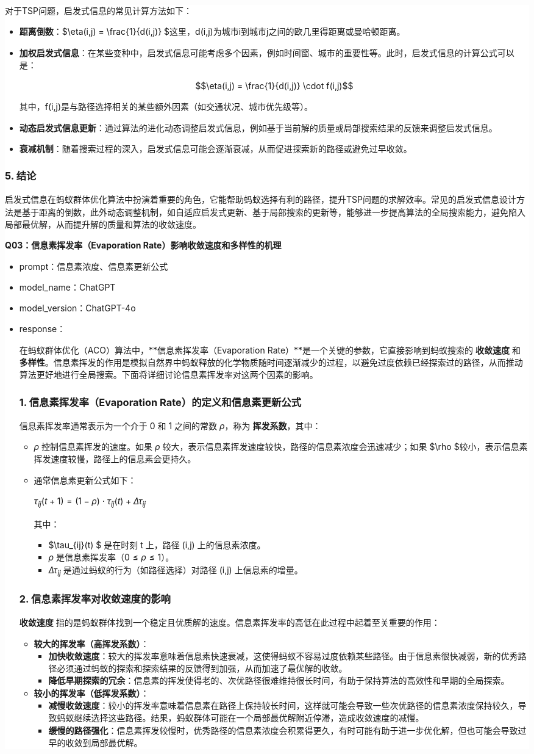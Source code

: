   对于TSP问题，启发式信息的常见计算方法如下：
  
  - **距离倒数**：$\eta(i,j) = \frac{1}{d(i,j)} $这里，d(i,j)为城市i到城市j之间的欧几里得距离或曼哈顿距离。
  
  - **加权启发式信息**：在某些变种中，启发式信息可能考虑多个因素，例如时间窗、城市的重要性等。此时，启发式信息的计算公式可以是：
  
    $$\eta(i,j) = \frac{1}{d(i,j)} \cdot f(i,j)$$
  
    其中，f(i,j)是与路径选择相关的某些额外因素（如交通状况、城市优先级等）。
  
  - **动态启发式信息更新**：通过算法的进化动态调整启发式信息，例如基于当前解的质量或局部搜索结果的反馈来调整启发式信息。
  
  - **衰减机制**：随着搜索过程的深入，启发式信息可能会逐渐衰减，从而促进探索新的路径或避免过早收敛。
  
  ### 5. **结论**
  
  启发式信息在蚂蚁群体优化算法中扮演着重要的角色，它能帮助蚂蚁选择有利的路径，提升TSP问题的求解效率。常见的启发式信息设计方法是基于距离的倒数，此外动态调整机制，如自适应启发式更新、基于局部搜索的更新等，能够进一步提高算法的全局搜索能力，避免陷入局部最优解，从而提升解的质量和算法的收敛速度。

**Q03：信息素挥发率（Evaporation Rate）影响收敛速度和多样性的机理**

- prompt：信息素浓度、信息素更新公式

- model_name：ChatGPT

- model_version：ChatGPT-4o

- response：

  在蚂蚁群体优化（ACO）算法中，**信息素挥发率（Evaporation Rate）**是一个关键的参数，它直接影响到蚂蚁搜索的 **收敛速度** 和 **多样性**。信息素挥发的作用是模拟自然界中蚂蚁释放的化学物质随时间逐渐减少的过程，以避免过度依赖已经探索过的路径，从而推动算法更好地进行全局搜索。下面将详细讨论信息素挥发率对这两个因素的影响。
  
  ### 1. **信息素挥发率（Evaporation Rate）的定义和信息素更新公式**
  
  信息素挥发率通常表示为一个介于 0 和 1 之间的常数 $\rho$，称为 **挥发系数**，其中：
  
  - $\rho$ 控制信息素挥发的速度。如果 $\rho$ 较大，表示信息素挥发速度较快，路径的信息素浓度会迅速减少；如果 $\rho $较小，表示信息素挥发速度较慢，路径上的信息素会更持久。
  
  - 通常信息素更新公式如下：
  
    $\tau_{ij}(t+1) = (1 - \rho) \cdot \tau_{ij}(t) + \Delta \tau_{ij}$
  
    其中：
  
    - $\tau_{ij}(t) $ 是在时刻 t 上，路径 (i,j) 上的信息素浓度。
    - $\rho$ 是信息素挥发率（$0 \leq \rho \leq 1$）。
    - $\Delta \tau_{ij}$ 是通过蚂蚁的行为（如路径选择）对路径 (i,j) 上信息素的增量。
  
  ### 2. **信息素挥发率对收敛速度的影响**
  
  **收敛速度** 指的是蚂蚁群体找到一个稳定且优质解的速度。信息素挥发率的高低在此过程中起着至关重要的作用：
  
  - **较大的挥发率（高挥发系数）**：
    - **加快收敛速度**：较大的挥发率意味着信息素快速衰减，这使得蚂蚁不容易过度依赖某些路径。由于信息素很快减弱，新的优秀路径必须通过蚂蚁的探索和探索结果的反馈得到加强，从而加速了最优解的收敛。
    - **降低早期探索的冗余**：信息素的挥发使得老的、次优路径很难维持很长时间，有助于保持算法的高效性和早期的全局探索。
  - **较小的挥发率（低挥发系数）**：
    - **减慢收敛速度**：较小的挥发率意味着信息素在路径上保持较长时间，这样就可能会导致一些次优路径的信息素浓度保持较久，导致蚂蚁继续选择这些路径。结果，蚂蚁群体可能在一个局部最优解附近停滞，造成收敛速度的减慢。
    - **缓慢的路径强化**：信息素挥发较慢时，优秀路径的信息素浓度会积累得更久，有时可能有助于进一步优化解，但也可能会导致过早的收敛到局部最优解。
  
